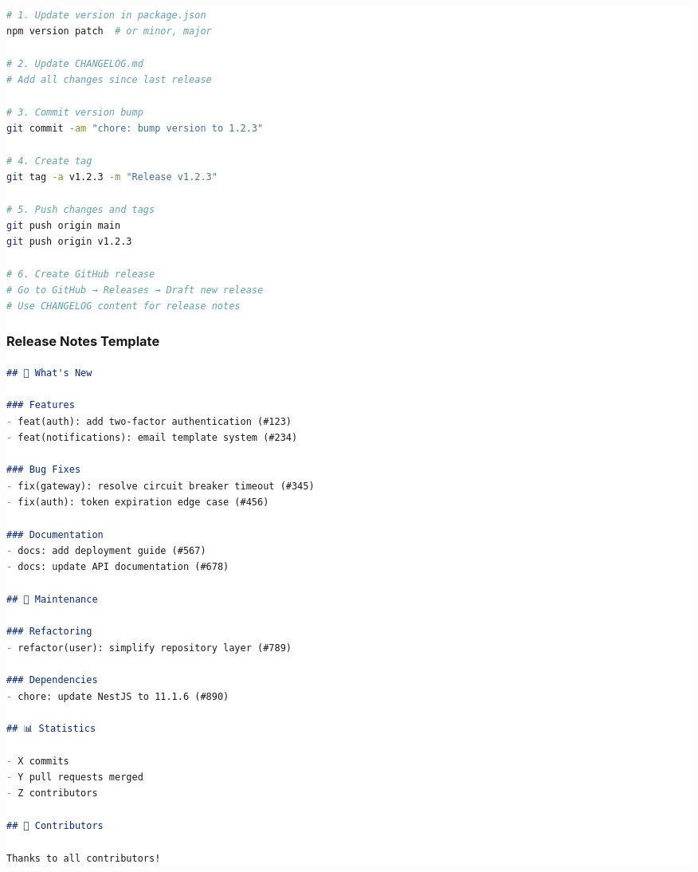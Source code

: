```bash
# 1. Update version in package.json
npm version patch  # or minor, major

# 2. Update CHANGELOG.md
# Add all changes since last release

# 3. Commit version bump
git commit -am "chore: bump version to 1.2.3"

# 4. Create tag
git tag -a v1.2.3 -m "Release v1.2.3"

# 5. Push changes and tags
git push origin main
git push origin v1.2.3

# 6. Create GitHub release
# Go to GitHub → Releases → Draft new release
# Use CHANGELOG content for release notes
```

### Release Notes Template

```markdown
## 🚀 What's New

### Features
- feat(auth): add two-factor authentication (#123)
- feat(notifications): email template system (#234)

### Bug Fixes
- fix(gateway): resolve circuit breaker timeout (#345)
- fix(auth): token expiration edge case (#456)

### Documentation
- docs: add deployment guide (#567)
- docs: update API documentation (#678)

## 🔧 Maintenance

### Refactoring
- refactor(user): simplify repository layer (#789)

### Dependencies
- chore: update NestJS to 11.1.6 (#890)

## 📊 Statistics

- X commits
- Y pull requests merged
- Z contributors

## 🙏 Contributors

Thanks to all contributors!
```
